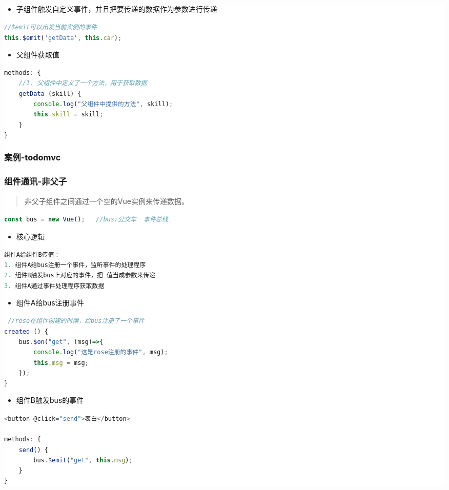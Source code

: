 + 子组件触发自定义事件，并且把要传递的数据作为参数进行传递

```js
//$emit可以出发当前实例的事件
this.$emit('getData', this.car);
```

+ 父组件获取值

```js
methods: {
    //1. 父组件中定义了一个方法，用于获取数据
    getData (skill) {
        console.log("父组件中提供的方法", skill);
        this.skill = skill;
    }
}
```

### 案例-todomvc

### 组件通讯-非父子

> 非父子组件之间通过一个空的Vue实例来传递数据。

```js
const bus = new Vue();   //bus:公交车  事件总线
```

+ 核心逻辑

```js
组件A给组件B传值：
1. 组件A给bus注册一个事件，监听事件的处理程序
2. 组件B触发bus上对应的事件，把 值当成参数来传递
3. 组件A通过事件处理程序获取数据
```



+ 组件A给bus注册事件

```js
 //rose在组件创建的时候，给bus注册了一个事件
created () {
    bus.$on("get", (msg)=>{
        console.log("这是rose注册的事件", msg);
        this.msg = msg;
    });
}
```

+ 组件B触发bus的事件

```js
<button @click="send">表白</button>

methods: {
    send() {
        bus.$emit("get", this.msg);
    }
}
```
